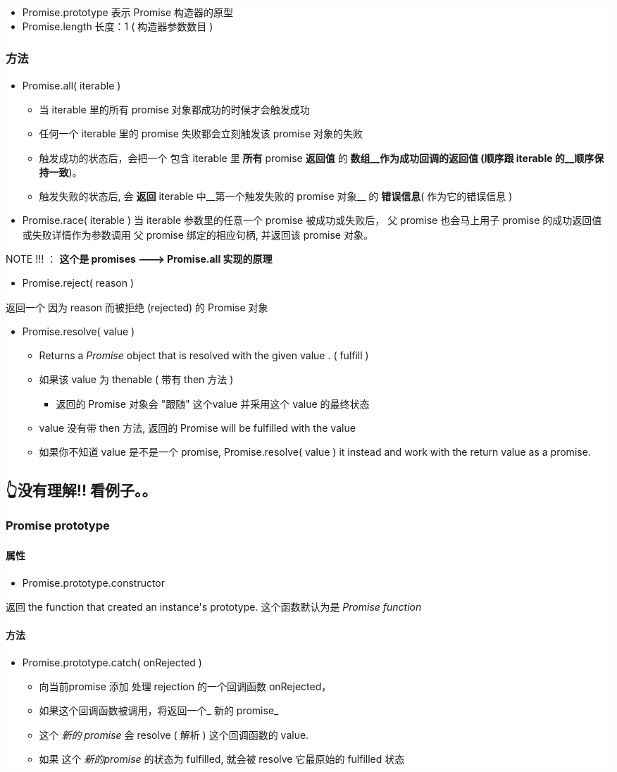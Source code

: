 - Promise.prototype 表示 Promise 构造器的原型
- Promise.length 长度：1 ( 构造器参数数目 )

### 方法

- Promise.all( iterable )

  + 当 iterable 里的所有 promise 对象都成功的时候才会触发成功 
  
  +  任何一个 iterable 里的 promise 失败都会立刻触发该 promise 对象的失败 
  
  + 触发成功的状态后，会把一个 包含 iterable 里 __所有__ promise __返回值__ 的 __数组__作为成功回调的返回值 (顺序跟 iterable 的__顺序保持一致__)。

  + 触发失败的状态后, 会 __返回__ iterable 中__第一个触发失败的 promise 对象__ 的 __错误信息__( 作为它的错误信息 ) 

- Promise.race( iterable )
当 iterable 参数里的任意一个 promise 被成功或失败后，
父 promise 也会马上用子 promise 的成功返回值 或失败详情作为参数调用 父 promise 绑定的相应句柄, 并返回该 promise 对象。

NOTE !!! ： __这个是 promises ---> Promise.all  实现的原理__

- Promise.reject( reason )

返回一个 因为 reason 而被拒绝 (rejected) 的 Promise 对象

- Promise.resolve( value )

  + Returns a _Promise_ object that is resolved with the given value .  ( fulfill )

  + 如果该 value 为 thenable ( 带有 then 方法 )
      
      - 返回的 Promise 对象会 "跟随" 这个value 并采用这个 value 的最终状态 
 
  +  value 没有带 then 方法,  返回的 Promise will be fulfilled with the value
  
  +  如果你不知道 value 是不是一个 promise, Promise.resolve( value )  it instead and work with the return value as a promise. 

👆没有理解!! 看例子。。
--

### Promise prototype
#### 属性

- Promise.prototype.constructor

返回 the function that created an instance's prototype.
这个函数默认为是 _Promise function_ 

#### 方法

- Promise.prototype.catch( onRejected )

    + 向当前promise 添加 处理 rejection 的一个回调函数 onRejected， 

    + 如果这个回调函数被调用，将返回一个_ 新的 promise_
    
    + 这个 _新的 promise_ 会 resolve ( 解析 ) 这个回调函数的 value.
    
    + 如果 这个 _新的promise_ 的状态为 fulfilled, 就会被 resolve 它最原始的 fulfilled 状态
    